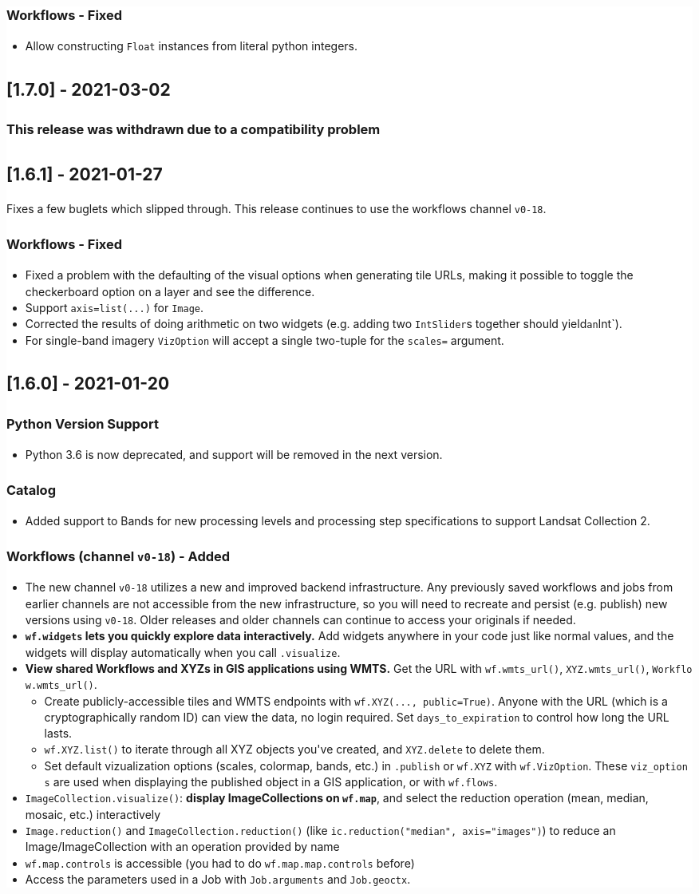 ### Workflows - Fixed
- Allow constructing `Float` instances from literal python integers.

## [1.7.0] - 2021-03-02

### This release was withdrawn due to a compatibility problem

## [1.6.1] - 2021-01-27

Fixes a few buglets which slipped through. This release continues to use the workflows channel `v0-18`.

### Workflows - Fixed
- Fixed a problem with the defaulting of the visual options when generating tile URLs, making it possible
  to toggle the checkerboard option on a layer and see the difference.
- Support `axis=list(...)` for `Image`.
- Corrected the results of doing arithmetic on two widgets (e.g. adding two `IntSlider`s together should yield` an `Int`).
- For single-band imagery `VizOption` will accept a single two-tuple for the `scales=` argument.

## [1.6.0] - 2021-01-20

### Python Version Support
- Python 3.6 is now deprecated, and support will be removed in the next version.

### Catalog
- Added support to Bands for new processing levels and processing step specifications
  to support Landsat Collection 2.

### Workflows (channel `v0-18`) - Added
- The new channel `v0-18` utilizes a new and improved backend infrastructure. Any previously saved workflows and jobs from earlier channels are not accessible from the new infrastructure, so you will need to recreate and persist (e.g. publish) new versions using `v0-18`. Older releases and older channels can continue to access your originals if needed.
- **`wf.widgets` lets you quickly explore data interactively.** Add widgets anywhere in your code just like normal values, and the widgets will display automatically when you call `.visualize`.
- **View shared Workflows and XYZs in GIS applications using WMTS.** Get the URL with `wf.wmts_url()`, `XYZ.wmts_url()`, `Workflow.wmts_url()`.
  - Create publicly-accessible tiles and WMTS endpoints with `wf.XYZ(..., public=True)`. Anyone with the URL (which is a cryptographically random ID) can view the data, no login required. Set `days_to_expiration` to control how long the URL lasts.
  - `wf.XYZ.list()` to iterate through all XYZ objects you've created, and `XYZ.delete` to delete them.
  - Set default vizualization options (scales, colormap, bands, etc.) in `.publish` or `wf.XYZ` with `wf.VizOption`. These `viz_options` are used when displaying the published object in a GIS application, or with `wf.flows`.
- `ImageCollection.visualize()`: **display ImageCollections on `wf.map`**, and select the reduction operation (mean, median, mosaic, etc.) interactively
- `Image.reduction()` and `ImageCollection.reduction()` (like `ic.reduction("median", axis="images")`) to reduce an Image/ImageCollection with an operation provided by name
- `wf.map.controls` is accessible (you had to do `wf.map.map.controls` before)
- Access the parameters used in a Job with `Job.arguments` and `Job.geoctx`.
